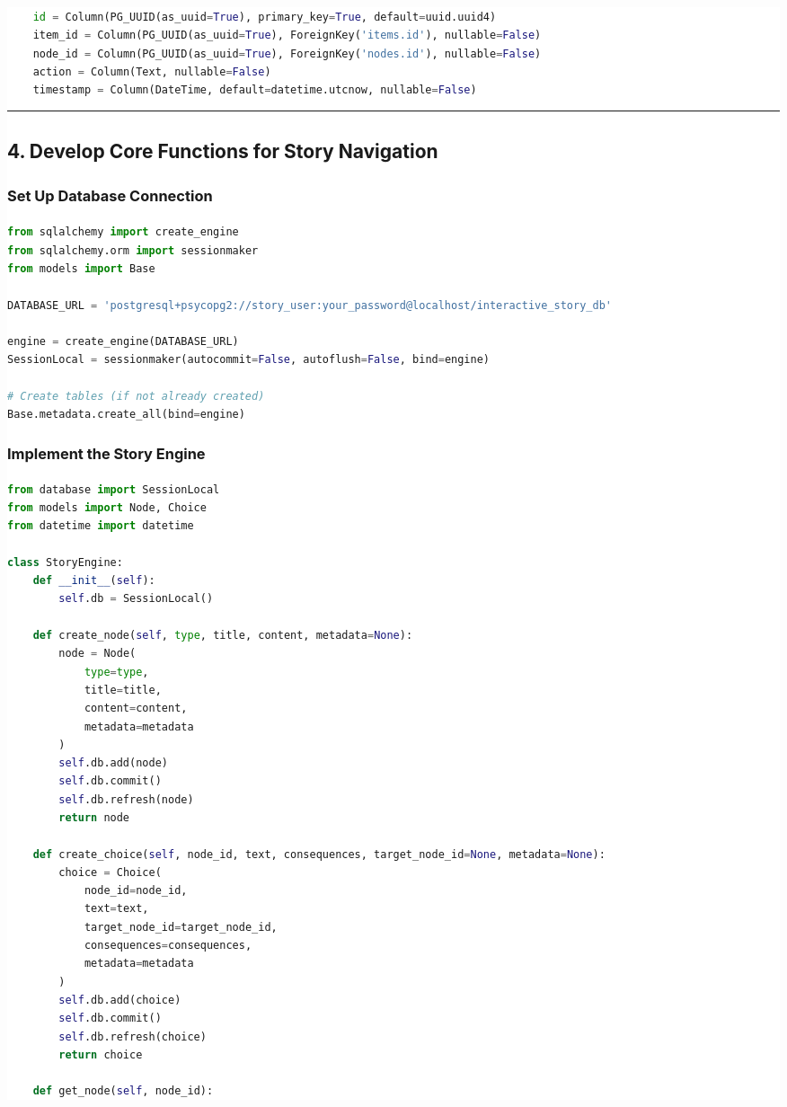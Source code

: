```python:models.py
    id = Column(PG_UUID(as_uuid=True), primary_key=True, default=uuid.uuid4)
    item_id = Column(PG_UUID(as_uuid=True), ForeignKey('items.id'), nullable=False)
    node_id = Column(PG_UUID(as_uuid=True), ForeignKey('nodes.id'), nullable=False)
    action = Column(Text, nullable=False)
    timestamp = Column(DateTime, default=datetime.utcnow, nullable=False)
```

---

## **4. Develop Core Functions for Story Navigation**

### **Set Up Database Connection**

```python:database.py
from sqlalchemy import create_engine
from sqlalchemy.orm import sessionmaker
from models import Base

DATABASE_URL = 'postgresql+psycopg2://story_user:your_password@localhost/interactive_story_db'

engine = create_engine(DATABASE_URL)
SessionLocal = sessionmaker(autocommit=False, autoflush=False, bind=engine)

# Create tables (if not already created)
Base.metadata.create_all(bind=engine)
```

### **Implement the Story Engine**

```python:story_engine.py
from database import SessionLocal
from models import Node, Choice
from datetime import datetime

class StoryEngine:
    def __init__(self):
        self.db = SessionLocal()

    def create_node(self, type, title, content, metadata=None):
        node = Node(
            type=type,
            title=title,
            content=content,
            metadata=metadata
        )
        self.db.add(node)
        self.db.commit()
        self.db.refresh(node)
        return node

    def create_choice(self, node_id, text, consequences, target_node_id=None, metadata=None):
        choice = Choice(
            node_id=node_id,
            text=text,
            target_node_id=target_node_id,
            consequences=consequences,
            metadata=metadata
        )
        self.db.add(choice)
        self.db.commit()
        self.db.refresh(choice)
        return choice

    def get_node(self, node_id):
```